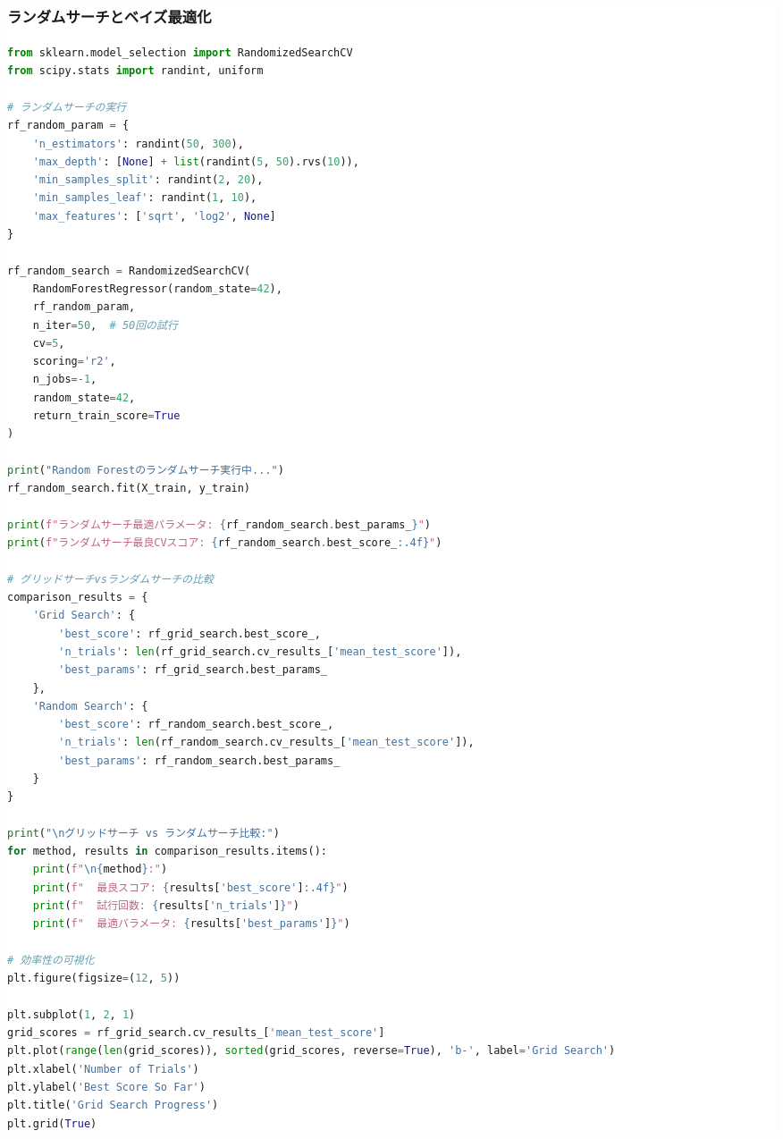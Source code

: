 
### ランダムサーチとベイズ最適化

```python
from sklearn.model_selection import RandomizedSearchCV
from scipy.stats import randint, uniform

# ランダムサーチの実行
rf_random_param = {
    'n_estimators': randint(50, 300),
    'max_depth': [None] + list(randint(5, 50).rvs(10)),
    'min_samples_split': randint(2, 20),
    'min_samples_leaf': randint(1, 10),
    'max_features': ['sqrt', 'log2', None]
}

rf_random_search = RandomizedSearchCV(
    RandomForestRegressor(random_state=42),
    rf_random_param,
    n_iter=50,  # 50回の試行
    cv=5,
    scoring='r2',
    n_jobs=-1,
    random_state=42,
    return_train_score=True
)

print("Random Forestのランダムサーチ実行中...")
rf_random_search.fit(X_train, y_train)

print(f"ランダムサーチ最適パラメータ: {rf_random_search.best_params_}")
print(f"ランダムサーチ最良CVスコア: {rf_random_search.best_score_:.4f}")

# グリッドサーチvsランダムサーチの比較
comparison_results = {
    'Grid Search': {
        'best_score': rf_grid_search.best_score_,
        'n_trials': len(rf_grid_search.cv_results_['mean_test_score']),
        'best_params': rf_grid_search.best_params_
    },
    'Random Search': {
        'best_score': rf_random_search.best_score_,
        'n_trials': len(rf_random_search.cv_results_['mean_test_score']),
        'best_params': rf_random_search.best_params_
    }
}

print("\nグリッドサーチ vs ランダムサーチ比較:")
for method, results in comparison_results.items():
    print(f"\n{method}:")
    print(f"  最良スコア: {results['best_score']:.4f}")
    print(f"  試行回数: {results['n_trials']}")
    print(f"  最適パラメータ: {results['best_params']}")

# 効率性の可視化
plt.figure(figsize=(12, 5))

plt.subplot(1, 2, 1)
grid_scores = rf_grid_search.cv_results_['mean_test_score']
plt.plot(range(len(grid_scores)), sorted(grid_scores, reverse=True), 'b-', label='Grid Search')
plt.xlabel('Number of Trials')
plt.ylabel('Best Score So Far')
plt.title('Grid Search Progress')
plt.grid(True)
```
